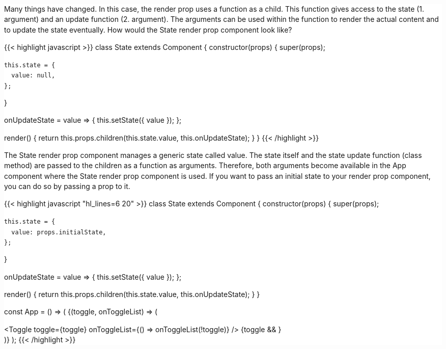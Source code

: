 Many things have changed. In this case, the render prop uses a function as a child. This function gives access to the state (1. argument) and an update function (2. argument). The arguments can be used within the function to render the actual content and to update the state eventually. How would the State render prop component look like?

{{< highlight javascript >}}
class State extends Component {
  constructor(props) {
    super(props);

    this.state = {
      value: null,
    };
  }

  onUpdateState = value => {
    this.setState({ value });
  };

  render() {
    return this.props.children(this.state.value, this.onUpdateState);
  }
}
{{< /highlight >}}

The State render prop component manages a generic state called value. The state itself and the state update function (class method) are passed to the children as a function as arguments. Therefore, both arguments become available in the App component where the State render prop component is used. If you want to pass an initial state to your render prop component, you can do so by passing a prop to it.

{{< highlight javascript "hl_lines=6 20" >}}
class State extends Component {
  constructor(props) {
    super(props);

    this.state = {
      value: props.initialState,
    };
  }

  onUpdateState = value => {
    this.setState({ value });
  };

  render() {
    return this.props.children(this.state.value, this.onUpdateState);
  }
}

const App = () => (
  <State initialState={true}>
    {(toggle, onToggleList) => (
      <div>
        <Toggle
          toggle={toggle}
          onToggleList={() => onToggleList(!toggle)}
        />
        {toggle && <List list={list} />}
      </div>
    )}
  </State>
);
{{< /highlight >}}
